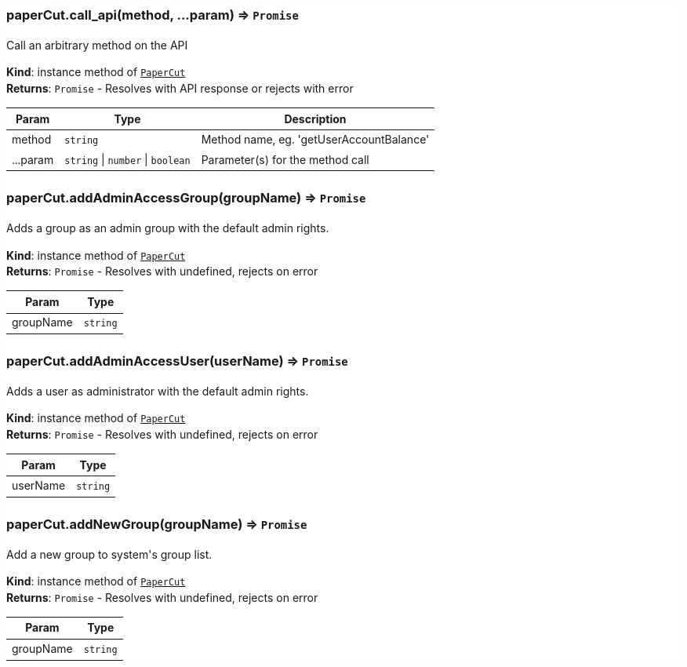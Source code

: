 <a name="PaperCut+call_api"></a>

### paperCut.call\_api(method, ...param) ⇒ <code>Promise</code>
Call an arbitrary method on the API

**Kind**: instance method of [<code>PaperCut</code>](#PaperCut)  
**Returns**: <code>Promise</code> - Resolves with API response or rejects with error  

| Param | Type | Description |
| --- | --- | --- |
| method | <code>string</code> | Method name, eg. 'getUserAccountBalance' |
| ...param | <code>string</code> \| <code>number</code> \| <code>boolean</code> | Parameter(s) for the method call |

<a name="PaperCut+addAdminAccessGroup"></a>

### paperCut.addAdminAccessGroup(groupName) ⇒ <code>Promise</code>
Adds a group as an admin group with the default admin rights.

**Kind**: instance method of [<code>PaperCut</code>](#PaperCut)  
**Returns**: <code>Promise</code> - Resolves with undefined, rejects on error  

| Param | Type |
| --- | --- |
| groupName | <code>string</code> | 

<a name="PaperCut+addAdminAccessUser"></a>

### paperCut.addAdminAccessUser(userName) ⇒ <code>Promise</code>
Adds a user as administrator with the default admin rights.

**Kind**: instance method of [<code>PaperCut</code>](#PaperCut)  
**Returns**: <code>Promise</code> - Resolves with undefined, rejects on error  

| Param | Type |
| --- | --- |
| userName | <code>string</code> | 

<a name="PaperCut+addNewGroup"></a>

### paperCut.addNewGroup(groupName) ⇒ <code>Promise</code>
Add a new group to system's group list.

**Kind**: instance method of [<code>PaperCut</code>](#PaperCut)  
**Returns**: <code>Promise</code> - Resolves with undefined, rejects on error  

| Param | Type |
| --- | --- |
| groupName | <code>string</code> | 
